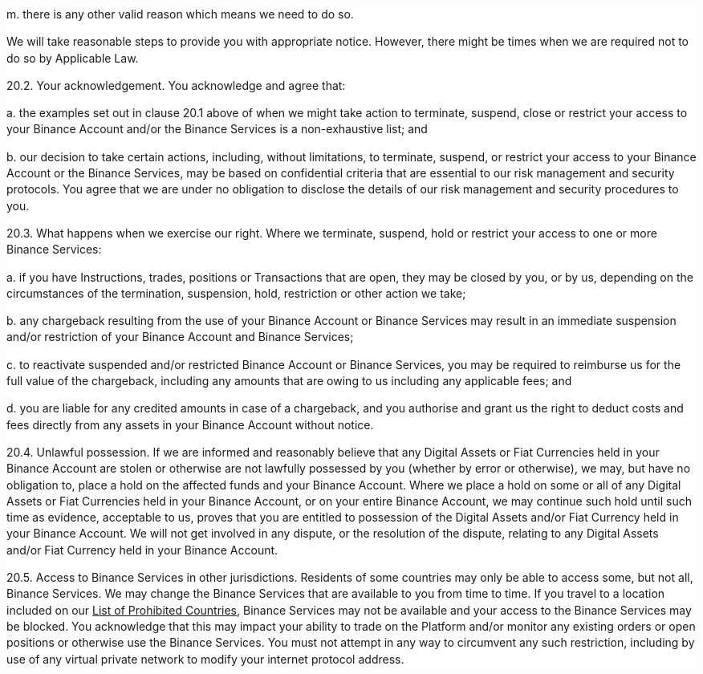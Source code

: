 m. there is any other valid reason which means we need to do so.

We will take reasonable steps to provide you with appropriate notice. However,
there might be times when we are required not to do so by Applicable Law.

20.2. Your acknowledgement. You acknowledge and agree that:

a. the examples set out in clause ‎20.1 above of when we might take action to
terminate, suspend, close or restrict your access to your Binance Account
and/or the Binance Services is a non-exhaustive list; and

b. our decision to take certain actions, including, without limitations, to
terminate, suspend, or restrict your access to your Binance Account or the
Binance Services, may be based on confidential criteria that are essential to
our risk management and security protocols. You agree that we are under no
obligation to disclose the details of our risk management and security
procedures to you.

20.3. What happens when we exercise our right. Where we terminate, suspend,
hold or restrict your access to one or more Binance Services:

a. if you have Instructions, trades, positions or Transactions that are open,
they may be closed by you, or by us, depending on the circumstances of the
termination, suspension, hold, restriction or other action we take;

b. any chargeback resulting from the use of your Binance Account or Binance
Services may result in an immediate suspension and/or restriction of your
Binance Account and Binance Services;

c. to reactivate suspended and/or restricted Binance Account or Binance
Services, you may be required to reimburse us for the full value of the
chargeback, including any amounts that are owing to us including any
applicable fees; and

d. you are liable for any credited amounts in case of a chargeback, and you
authorise and grant us the right to deduct costs and fees directly from any
assets in your Binance Account without notice.

20.4. Unlawful possession. If we are informed and reasonably believe that any
Digital Assets or Fiat Currencies held in your Binance Account are stolen or
otherwise are not lawfully possessed by you (whether by error or otherwise),
we may, but have no obligation to, place a hold on the affected funds and your
Binance Account. Where we place a hold on some or all of any Digital Assets or
Fiat Currencies held in your Binance Account, or on your entire Binance
Account, we may continue such hold until such time as evidence, acceptable to
us, proves that you are entitled to possession of the Digital Assets and/or
Fiat Currency held in your Binance Account. We will not get involved in any
dispute, or the resolution of the dispute, relating to any Digital Assets
and/or Fiat Currency held in your Binance Account.

20.5. Access to Binance Services in other jurisdictions. Residents of some
countries may only be able to access some, but not all, Binance Services. We
may change the Binance Services that are available to you from time to time.
If you travel to a location included on our [List of Prohibited
Countries](https://www.binance.com/en/legal/list-of-prohibited-countries),
Binance Services may not be available and your access to the Binance Services
may be blocked. You acknowledge that this may impact your ability to trade on
the Platform and/or monitor any existing orders or open positions or otherwise
use the Binance Services. You must not attempt in any way to circumvent any
such restriction, including by use of any virtual private network to modify
your internet protocol address.
